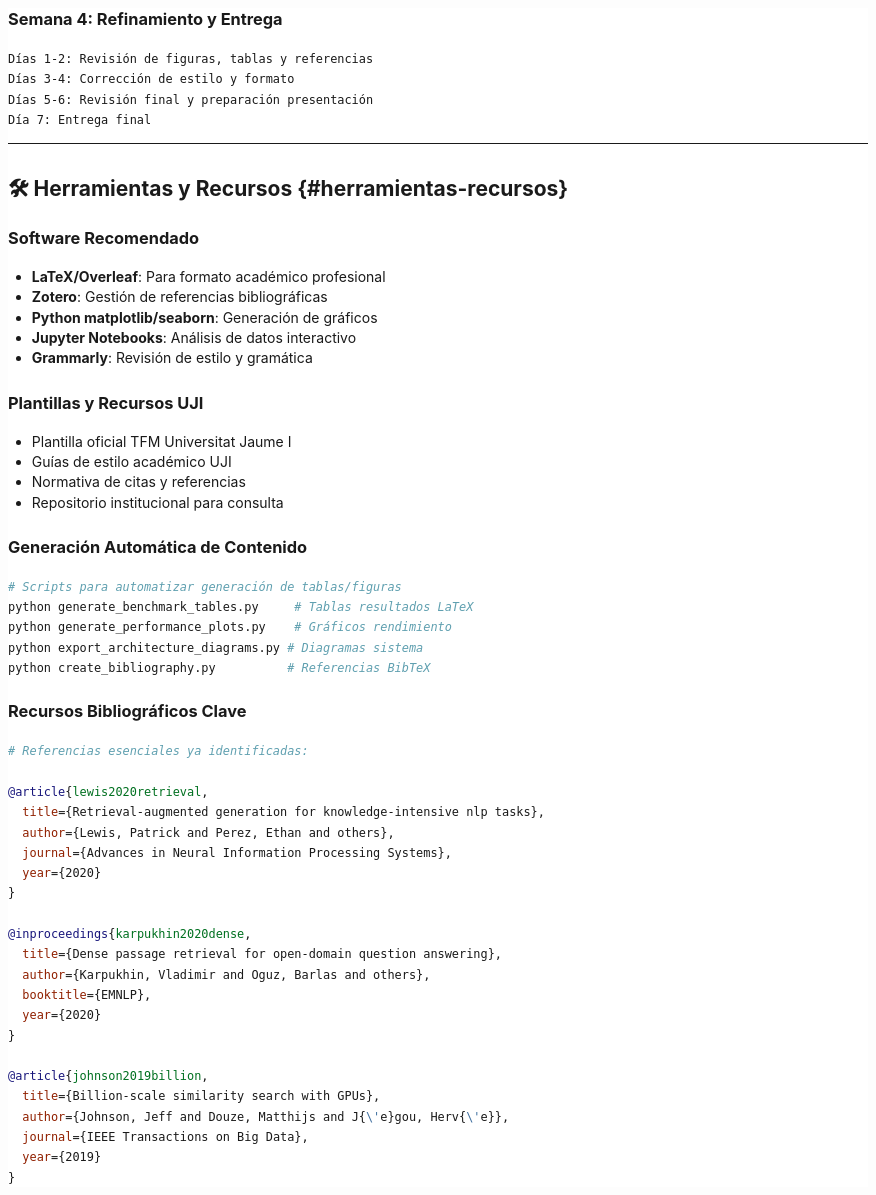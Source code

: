 ### **Semana 4: Refinamiento y Entrega**
```
Días 1-2: Revisión de figuras, tablas y referencias
Días 3-4: Corrección de estilo y formato
Días 5-6: Revisión final y preparación presentación
Día 7: Entrega final
```

---

## 🛠️ Herramientas y Recursos {#herramientas-recursos}

### **Software Recomendado**
- **LaTeX/Overleaf**: Para formato académico profesional
- **Zotero**: Gestión de referencias bibliográficas
- **Python matplotlib/seaborn**: Generación de gráficos
- **Jupyter Notebooks**: Análisis de datos interactivo
- **Grammarly**: Revisión de estilo y gramática

### **Plantillas y Recursos UJI**
- Plantilla oficial TFM Universitat Jaume I
- Guías de estilo académico UJI
- Normativa de citas y referencias
- Repositorio institucional para consulta

### **Generación Automática de Contenido**
```python
# Scripts para automatizar generación de tablas/figuras
python generate_benchmark_tables.py     # Tablas resultados LaTeX
python generate_performance_plots.py    # Gráficos rendimiento
python export_architecture_diagrams.py # Diagramas sistema
python create_bibliography.py          # Referencias BibTeX
```

### **Recursos Bibliográficos Clave**
```bibtex
# Referencias esenciales ya identificadas:

@article{lewis2020retrieval,
  title={Retrieval-augmented generation for knowledge-intensive nlp tasks},
  author={Lewis, Patrick and Perez, Ethan and others},
  journal={Advances in Neural Information Processing Systems},
  year={2020}
}

@inproceedings{karpukhin2020dense,
  title={Dense passage retrieval for open-domain question answering},
  author={Karpukhin, Vladimir and Oguz, Barlas and others},
  booktitle={EMNLP},
  year={2020}
}

@article{johnson2019billion,
  title={Billion-scale similarity search with GPUs},
  author={Johnson, Jeff and Douze, Matthijs and J{\'e}gou, Herv{\'e}},
  journal={IEEE Transactions on Big Data},
  year={2019}
}
```
